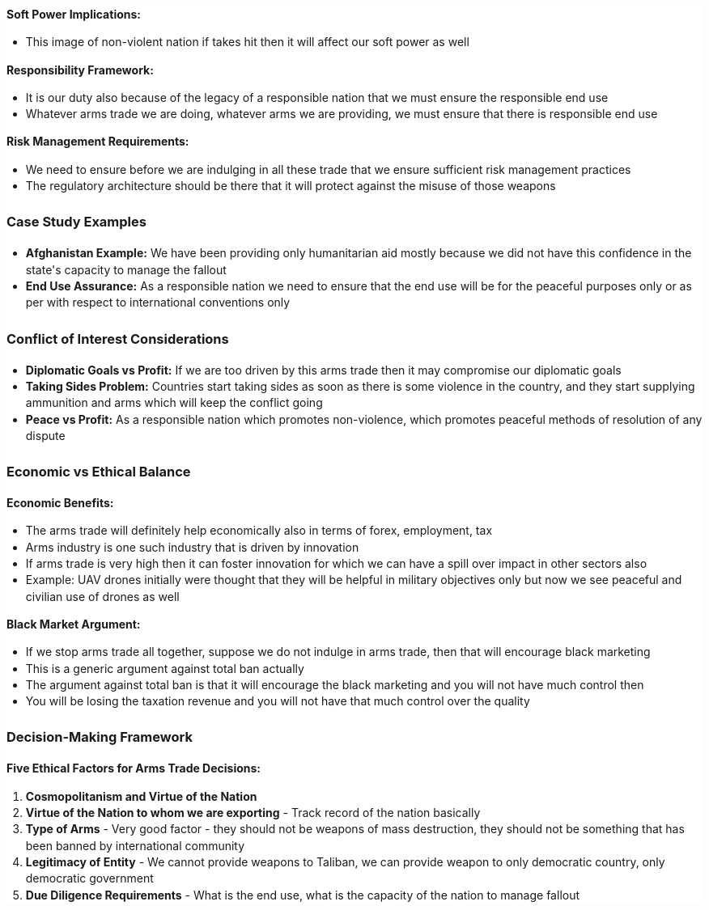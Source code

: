 **Soft Power Implications:**
- This image of non-violent nation if takes hit then it will affect our soft power as well

**Responsibility Framework:**
- It is our duty also because of the legacy of a responsible nation that we must ensure the responsible end use
- Whatever arms trade we are doing, whatever arms we are providing, we must ensure that there is responsible end use

**Risk Management Requirements:**
- We need to ensure before we are indulging in all these trade that we ensure sufficient risk management practices
- The regulatory architecture should be there that it will protect against the misuse of those weapons

### Case Study Examples
- **Afghanistan Example:** We have been providing only humanitarian aid mostly because we did not have this confidence in the state's capacity to manage the fallout
- **End Use Assurance:** As a responsible nation we need to ensure that the end use will be for the peaceful purposes only or as per with respect to international conventions only

### Conflict of Interest Considerations
- **Diplomatic Goals vs Profit:** If we are too driven by this arms trade then it may compromise our diplomatic goals
- **Taking Sides Problem:** Countries start taking sides as soon as there is some violence in the country, and they start supplying ammunition and arms which will keep the conflict going
- **Peace vs Profit:** As a responsible nation which promotes non-violence, which promotes peaceful methods of resolution of any dispute

### Economic vs Ethical Balance
**Economic Benefits:**
- The arms trade will definitely help economically also in terms of forex, employment, tax
- Arms industry is one such industry that is driven by innovation
- If arms trade is very high then it can foster innovation for which we can have a spill over impact in other sectors also
- Example: UAV drones initially were thought that they will be helpful in military objectives only but now we see peaceful and civilian use of drones as well

**Black Market Argument:**
- If we stop arms trade all together, suppose we do not indulge in arms trade, then that will encourage black marketing
- This is a generic argument against total ban actually
- The argument against total ban is that it will encourage the black marketing and you will not have much control then
- You will be losing the taxation revenue and you will not have that much control over the quality

### Decision-Making Framework

**Five Ethical Factors for Arms Trade Decisions:**

1. **Cosmopolitanism and Virtue of the Nation**
2. **Virtue of the Nation to whom we are exporting** - Track record of the nation basically
3. **Type of Arms** - Very good factor - they should not be weapons of mass destruction, they should not be something that has been banned by international community
4. **Legitimacy of Entity** - We cannot provide weapons to Taliban, we can provide weapon to only democratic country, only democratic government
5. **Due Diligence Requirements** - What is the end use, what is the capacity of the nation to manage fallout
